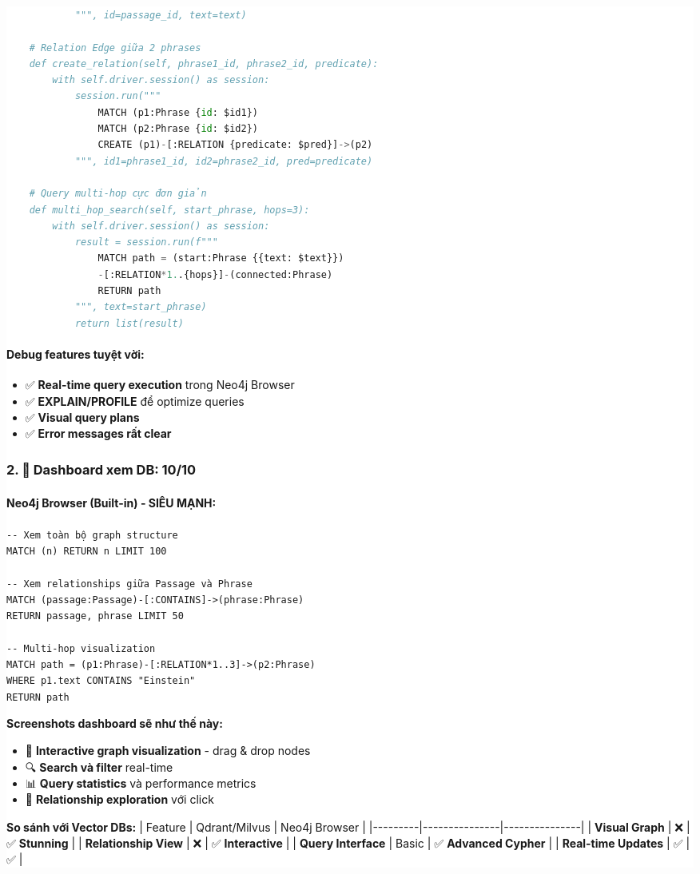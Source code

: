 ```python
            """, id=passage_id, text=text)
    
    # Relation Edge giữa 2 phrases
    def create_relation(self, phrase1_id, phrase2_id, predicate):
        with self.driver.session() as session:
            session.run("""
                MATCH (p1:Phrase {id: $id1})
                MATCH (p2:Phrase {id: $id2})
                CREATE (p1)-[:RELATION {predicate: $pred}]->(p2)
            """, id1=phrase1_id, id2=phrase2_id, pred=predicate)
    
    # Query multi-hop cực đơn giản
    def multi_hop_search(self, start_phrase, hops=3):
        with self.driver.session() as session:
            result = session.run(f"""
                MATCH path = (start:Phrase {{text: $text}})
                -[:RELATION*1..{hops}]-(connected:Phrase)
                RETURN path
            """, text=start_phrase)
            return list(result)
```

#### **Debug features tuyệt vời:**
- ✅ **Real-time query execution** trong Neo4j Browser
- ✅ **EXPLAIN/PROFILE** để optimize queries
- ✅ **Visual query plans**
- ✅ **Error messages rất clear**

### **2. 📱 Dashboard xem DB: 10/10**

#### **Neo4j Browser (Built-in) - SIÊU MẠNH:**
```cypher
-- Xem toàn bộ graph structure
MATCH (n) RETURN n LIMIT 100

-- Xem relationships giữa Passage và Phrase
MATCH (passage:Passage)-[:CONTAINS]->(phrase:Phrase)
RETURN passage, phrase LIMIT 50

-- Multi-hop visualization
MATCH path = (p1:Phrase)-[:RELATION*1..3]->(p2:Phrase)
WHERE p1.text CONTAINS "Einstein"
RETURN path
```

**Screenshots dashboard sẽ như thế này:**
- 🎨 **Interactive graph visualization** - drag & drop nodes
- 🔍 **Search và filter** real-time
- 📊 **Query statistics** và performance metrics
- 🎯 **Relationship exploration** với click

**So sánh với Vector DBs:**
| Feature | Qdrant/Milvus | Neo4j Browser |
|---------|---------------|---------------|
| **Visual Graph** | ❌ | ✅ **Stunning** |
| **Relationship View** | ❌ | ✅ **Interactive** |
| **Query Interface** | Basic | ✅ **Advanced Cypher** |
| **Real-time Updates** | ✅ | ✅ |
